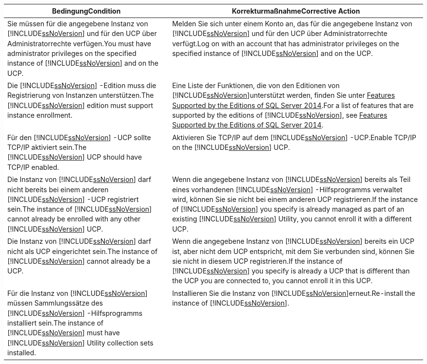|<span data-ttu-id="feff1-168">Bedingung</span><span class="sxs-lookup"><span data-stu-id="feff1-168">Condition</span></span>|<span data-ttu-id="feff1-169">Korrekturmaßnahme</span><span class="sxs-lookup"><span data-stu-id="feff1-169">Corrective Action</span></span>|  
|---------------|-----------------------|  
|<span data-ttu-id="feff1-170">Sie müssen für die angegebene Instanz von [!INCLUDE[ssNoVersion](../../includes/ssnoversion-md.md)] und für den UCP über Administratorrechte verfügen.</span><span class="sxs-lookup"><span data-stu-id="feff1-170">You must have administrator privileges on the specified instance of [!INCLUDE[ssNoVersion](../../includes/ssnoversion-md.md)] and on the UCP.</span></span>|<span data-ttu-id="feff1-171">Melden Sie sich unter einem Konto an, das für die angegebene Instanz von [!INCLUDE[ssNoVersion](../../includes/ssnoversion-md.md)] und für den UCP über Administratorrechte verfügt.</span><span class="sxs-lookup"><span data-stu-id="feff1-171">Log on with an account that has administrator privileges on the specified instance of [!INCLUDE[ssNoVersion](../../includes/ssnoversion-md.md)] and on the UCP.</span></span>|  
|<span data-ttu-id="feff1-172">Die [!INCLUDE[ssNoVersion](../../includes/ssnoversion-md.md)] -Edition muss die Registrierung von Instanzen unterstützen.</span><span class="sxs-lookup"><span data-stu-id="feff1-172">The [!INCLUDE[ssNoVersion](../../includes/ssnoversion-md.md)] edition must support instance enrollment.</span></span>|<span data-ttu-id="feff1-173">Eine Liste der Funktionen, die von den Editionen von [!INCLUDE[ssNoVersion](../../includes/ssnoversion-md.md)]unterstützt werden, finden Sie unter [Features Supported by the Editions of SQL Server 2014](../../getting-started/features-supported-by-the-editions-of-sql-server-2014.md).</span><span class="sxs-lookup"><span data-stu-id="feff1-173">For a list of features that are supported by the editions of [!INCLUDE[ssNoVersion](../../includes/ssnoversion-md.md)], see [Features Supported by the Editions of SQL Server 2014](../../getting-started/features-supported-by-the-editions-of-sql-server-2014.md).</span></span>|  
|<span data-ttu-id="feff1-174">Für den [!INCLUDE[ssNoVersion](../../includes/ssnoversion-md.md)] -UCP sollte TCP/IP aktiviert sein.</span><span class="sxs-lookup"><span data-stu-id="feff1-174">The [!INCLUDE[ssNoVersion](../../includes/ssnoversion-md.md)] UCP should have TCP/IP enabled.</span></span>|<span data-ttu-id="feff1-175">Aktivieren Sie TCP/IP auf dem [!INCLUDE[ssNoVersion](../../includes/ssnoversion-md.md)] -UCP.</span><span class="sxs-lookup"><span data-stu-id="feff1-175">Enable TCP/IP on the [!INCLUDE[ssNoVersion](../../includes/ssnoversion-md.md)] UCP.</span></span>|  
|<span data-ttu-id="feff1-176">Die Instanz von [!INCLUDE[ssNoVersion](../../includes/ssnoversion-md.md)] darf nicht bereits bei einem anderen [!INCLUDE[ssNoVersion](../../includes/ssnoversion-md.md)] -UCP registriert sein.</span><span class="sxs-lookup"><span data-stu-id="feff1-176">The instance of [!INCLUDE[ssNoVersion](../../includes/ssnoversion-md.md)] cannot already be enrolled with any other [!INCLUDE[ssNoVersion](../../includes/ssnoversion-md.md)] UCP.</span></span>|<span data-ttu-id="feff1-177">Wenn die angegebene Instanz von [!INCLUDE[ssNoVersion](../../includes/ssnoversion-md.md)] bereits als Teil eines vorhandenen [!INCLUDE[ssNoVersion](../../includes/ssnoversion-md.md)] -Hilfsprogramms verwaltet wird, können Sie sie nicht bei einem anderen UCP registrieren.</span><span class="sxs-lookup"><span data-stu-id="feff1-177">If the instance of [!INCLUDE[ssNoVersion](../../includes/ssnoversion-md.md)] you specify is already managed as part of an existing [!INCLUDE[ssNoVersion](../../includes/ssnoversion-md.md)] Utility, you cannot enroll it with a different UCP.</span></span>|  
|<span data-ttu-id="feff1-178">Die Instanz von [!INCLUDE[ssNoVersion](../../includes/ssnoversion-md.md)] darf nicht als UCP eingerichtet sein.</span><span class="sxs-lookup"><span data-stu-id="feff1-178">The instance of [!INCLUDE[ssNoVersion](../../includes/ssnoversion-md.md)] cannot already be a UCP.</span></span>|<span data-ttu-id="feff1-179">Wenn die angegebene Instanz von [!INCLUDE[ssNoVersion](../../includes/ssnoversion-md.md)] bereits ein UCP ist, aber nicht dem UCP entspricht, mit dem Sie verbunden sind, können Sie sie nicht in diesem UCP registrieren.</span><span class="sxs-lookup"><span data-stu-id="feff1-179">If the instance of [!INCLUDE[ssNoVersion](../../includes/ssnoversion-md.md)] you specify is already a UCP that is different than the UCP you are connected to, you cannot enroll it in this UCP.</span></span>|  
|<span data-ttu-id="feff1-180">Für die Instanz von [!INCLUDE[ssNoVersion](../../includes/ssnoversion-md.md)] müssen Sammlungssätze des [!INCLUDE[ssNoVersion](../../includes/ssnoversion-md.md)] -Hilfsprogramms installiert sein.</span><span class="sxs-lookup"><span data-stu-id="feff1-180">The instance of [!INCLUDE[ssNoVersion](../../includes/ssnoversion-md.md)] must have [!INCLUDE[ssNoVersion](../../includes/ssnoversion-md.md)] Utility collection sets installed.</span></span>|<span data-ttu-id="feff1-181">Installieren Sie die Instanz von [!INCLUDE[ssNoVersion](../../includes/ssnoversion-md.md)]erneut.</span><span class="sxs-lookup"><span data-stu-id="feff1-181">Re-install the instance of [!INCLUDE[ssNoVersion](../../includes/ssnoversion-md.md)].</span></span>|  